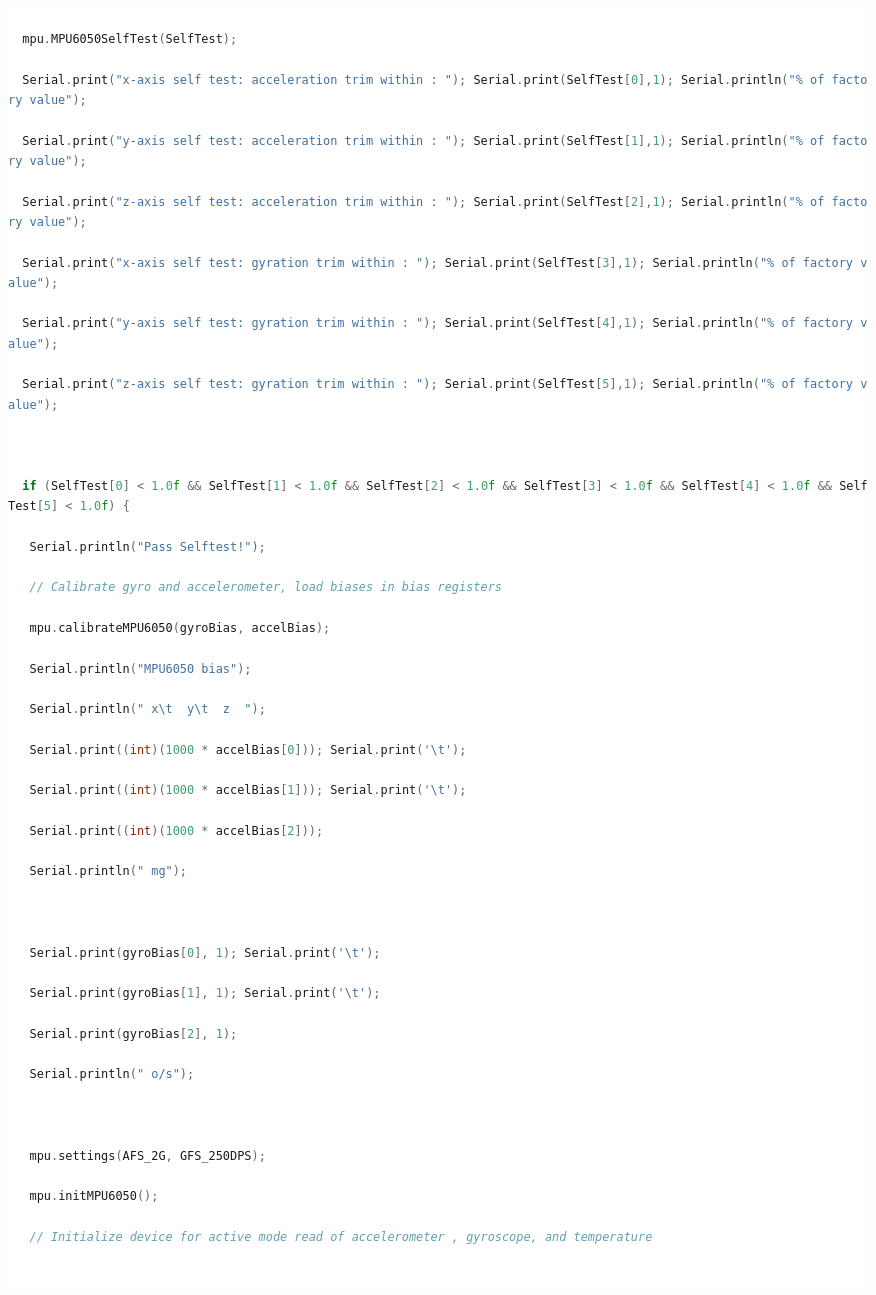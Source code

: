 ```c++

  mpu.MPU6050SelfTest(SelfTest); 

  Serial.print("x-axis self test: acceleration trim within : "); Serial.print(SelfTest[0],1); Serial.println("% of factory value");

  Serial.print("y-axis self test: acceleration trim within : "); Serial.print(SelfTest[1],1); Serial.println("% of factory value");

  Serial.print("z-axis self test: acceleration trim within : "); Serial.print(SelfTest[2],1); Serial.println("% of factory value");

  Serial.print("x-axis self test: gyration trim within : "); Serial.print(SelfTest[3],1); Serial.println("% of factory value");

  Serial.print("y-axis self test: gyration trim within : "); Serial.print(SelfTest[4],1); Serial.println("% of factory value");

  Serial.print("z-axis self test: gyration trim within : "); Serial.print(SelfTest[5],1); Serial.println("% of factory value");

 

  if (SelfTest[0] < 1.0f && SelfTest[1] < 1.0f && SelfTest[2] < 1.0f && SelfTest[3] < 1.0f && SelfTest[4] < 1.0f && SelfTest[5] < 1.0f) {

   Serial.println("Pass Selftest!");

   // Calibrate gyro and accelerometer, load biases in bias registers

   mpu.calibrateMPU6050(gyroBias, accelBias); 

   Serial.println("MPU6050 bias");

   Serial.println(" x\t  y\t  z  ");

   Serial.print((int)(1000 * accelBias[0])); Serial.print('\t');

   Serial.print((int)(1000 * accelBias[1])); Serial.print('\t');

   Serial.print((int)(1000 * accelBias[2]));

   Serial.println(" mg");

 

   Serial.print(gyroBias[0], 1); Serial.print('\t');

   Serial.print(gyroBias[1], 1); Serial.print('\t');

   Serial.print(gyroBias[2], 1);

   Serial.println(" o/s");

 

   mpu.settings(AFS_2G, GFS_250DPS);

   mpu.initMPU6050(); 

   // Initialize device for active mode read of accelerometer , gyroscope, and temperature

   
```